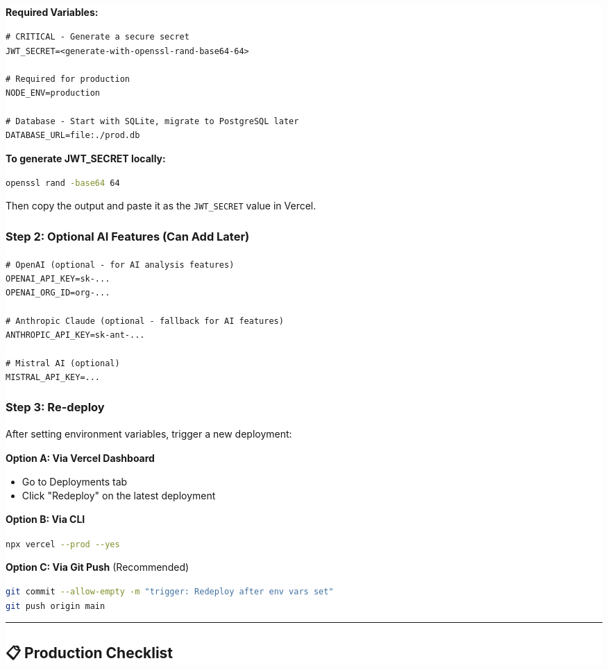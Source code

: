 **Required Variables:**

```env
# CRITICAL - Generate a secure secret
JWT_SECRET=<generate-with-openssl-rand-base64-64>

# Required for production
NODE_ENV=production

# Database - Start with SQLite, migrate to PostgreSQL later
DATABASE_URL=file:./prod.db
```

**To generate JWT_SECRET locally:**
```bash
openssl rand -base64 64
```

Then copy the output and paste it as the `JWT_SECRET` value in Vercel.

### Step 2: Optional AI Features (Can Add Later)

```env
# OpenAI (optional - for AI analysis features)
OPENAI_API_KEY=sk-...
OPENAI_ORG_ID=org-...

# Anthropic Claude (optional - fallback for AI features)
ANTHROPIC_API_KEY=sk-ant-...

# Mistral AI (optional)
MISTRAL_API_KEY=...
```

### Step 3: Re-deploy

After setting environment variables, trigger a new deployment:

**Option A: Via Vercel Dashboard**
- Go to Deployments tab
- Click "Redeploy" on the latest deployment

**Option B: Via CLI**
```bash
npx vercel --prod --yes
```

**Option C: Via Git Push** (Recommended)
```bash
git commit --allow-empty -m "trigger: Redeploy after env vars set"
git push origin main
```

---

## 📋 Production Checklist

